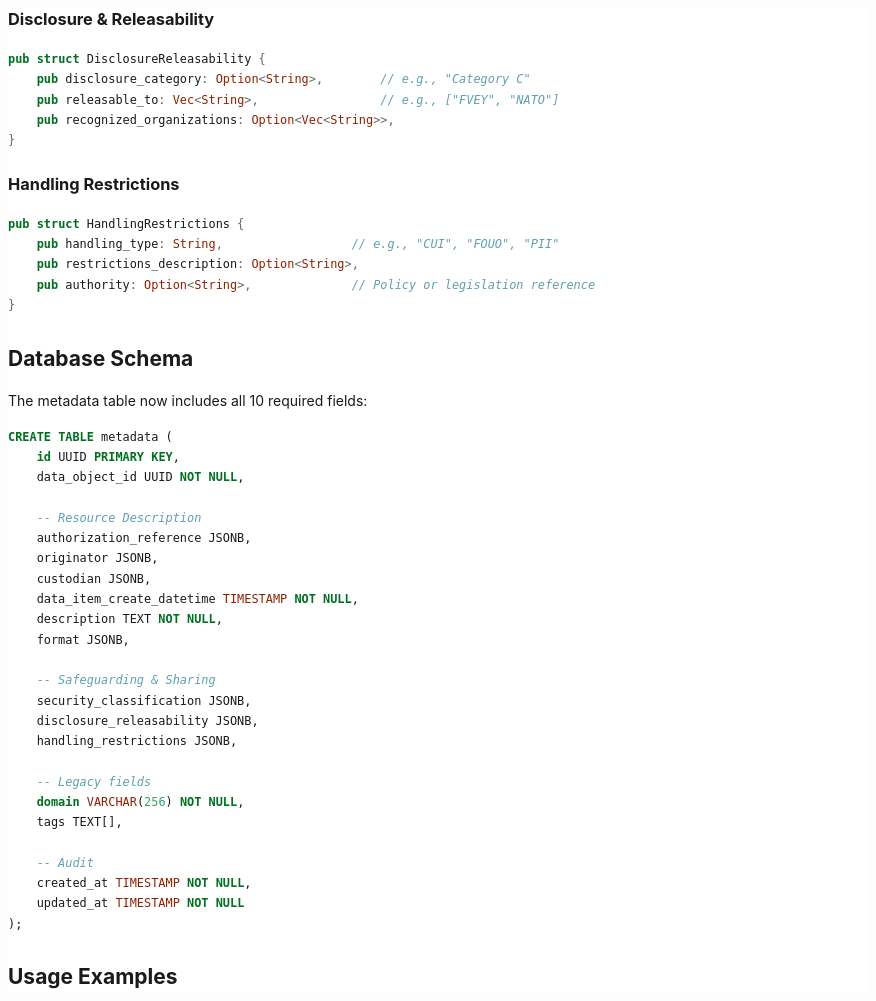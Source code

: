 ### Disclosure & Releasability
```rust
pub struct DisclosureReleasability {
    pub disclosure_category: Option<String>,        // e.g., "Category C"
    pub releasable_to: Vec<String>,                 // e.g., ["FVEY", "NATO"]
    pub recognized_organizations: Option<Vec<String>>,
}
```

### Handling Restrictions
```rust
pub struct HandlingRestrictions {
    pub handling_type: String,                  // e.g., "CUI", "FOUO", "PII"
    pub restrictions_description: Option<String>,
    pub authority: Option<String>,              // Policy or legislation reference
}
```

## Database Schema

The metadata table now includes all 10 required fields:

```sql
CREATE TABLE metadata (
    id UUID PRIMARY KEY,
    data_object_id UUID NOT NULL,

    -- Resource Description
    authorization_reference JSONB,
    originator JSONB,
    custodian JSONB,
    data_item_create_datetime TIMESTAMP NOT NULL,
    description TEXT NOT NULL,
    format JSONB,

    -- Safeguarding & Sharing
    security_classification JSONB,
    disclosure_releasability JSONB,
    handling_restrictions JSONB,

    -- Legacy fields
    domain VARCHAR(256) NOT NULL,
    tags TEXT[],

    -- Audit
    created_at TIMESTAMP NOT NULL,
    updated_at TIMESTAMP NOT NULL
);
```

## Usage Examples
